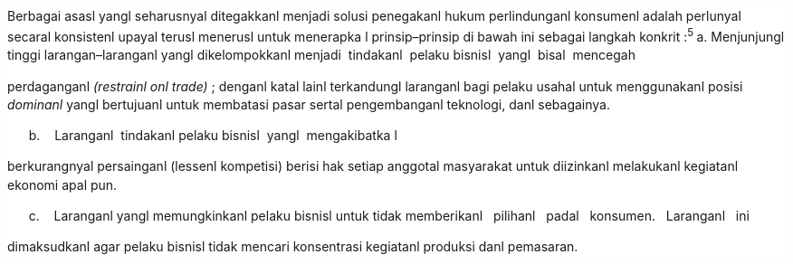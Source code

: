 <p><span class="font4">Berbagai asas</span><span class="font0">l </span><span class="font4">yang</span><span class="font0">l </span><span class="font4">seharusnya</span><span class="font0">l </span><span class="font4">ditegakkan</span><span class="font0">l </span><span class="font4">menjadi solusi penegakan</span><span class="font0">l </span><span class="font4">hukum perlindungan</span><span class="font0">l </span><span class="font4">konsumen</span><span class="font0">l </span><span class="font4">adalah perlunya</span><span class="font0">l </span><span class="font4">secara</span><span class="font0">l </span><span class="font4">konsisten</span><span class="font0">l </span><span class="font4">upaya</span><span class="font0">l </span><span class="font4">terus</span><span class="font0">l </span><span class="font4">menerus</span><span class="font0">l </span><span class="font4">untuk menerapka </span><span class="font0">l </span><span class="font4">prinsip–prinsip di bawah ini sebagai langkah konkrit :<sup>5 </sup>a. Menjunjung</span><span class="font0">l </span><span class="font4">tinggi larangan–larangan</span><span class="font0">l </span><span class="font4">yang</span><span class="font0">l </span><span class="font4">dikelompokkan</span><span class="font0">l </span><span class="font4">menjadi &nbsp;tindakan</span><span class="font0">l &nbsp;</span><span class="font4">pelaku bisnis</span><span class="font0">l &nbsp;</span><span class="font4">yang</span><span class="font0">l &nbsp;</span><span class="font4">bisa</span><span class="font0">l &nbsp;</span><span class="font4">mencegah</span></p>
<p><span class="font4">perdagangan</span><span class="font0">l </span><span class="font4" style="font-style:italic;">(restrain</span><span class="font0" style="font-style:italic;">l </span><span class="font4" style="font-style:italic;">on</span><span class="font0" style="font-style:italic;">l </span><span class="font4" style="font-style:italic;">trade)</span><span class="font4"> ; dengan</span><span class="font0">l </span><span class="font4">kata</span><span class="font0">l </span><span class="font4">lain</span><span class="font0">l </span><span class="font4">terkandung</span><span class="font0">l </span><span class="font4">larangan</span><span class="font0">l </span><span class="font4">bagi pelaku usaha</span><span class="font0">l </span><span class="font4">untuk menggunakan</span><span class="font0">l </span><span class="font4">posisi </span><span class="font4" style="font-style:italic;">dominan</span><span class="font0" style="font-style:italic;">l</span><span class="font4"> yang</span><span class="font0">l </span><span class="font4">bertujuan</span><span class="font0">l </span><span class="font4">untuk membatasi pasar serta</span><span class="font0">l </span><span class="font4">pengembangan</span><span class="font0">l </span><span class="font4">teknologi, dan</span><span class="font0">l </span><span class="font4">sebagainya.</span></p>
<ul style="list-style:none;"><li>
<p><span class="font4">b. &nbsp;&nbsp;&nbsp;Larangan</span><span class="font0">l &nbsp;</span><span class="font4">tindakan</span><span class="font0">l </span><span class="font4">pelaku bisnis</span><span class="font0">l &nbsp;</span><span class="font4">yang</span><span class="font0">l &nbsp;</span><span class="font4">mengakibatka </span><span class="font0">l</span></p></li></ul>
<p><span class="font4">berkurangnya</span><span class="font0">l </span><span class="font4">persaingan</span><span class="font0">l </span><span class="font4">(lessen</span><span class="font0">l </span><span class="font4">kompetisi) berisi hak setiap anggota</span><span class="font0">l </span><span class="font4">masyarakat untuk diizinkan</span><span class="font0">l </span><span class="font4">melakukan</span><span class="font0">l </span><span class="font4">kegiatan</span><span class="font0">l </span><span class="font4">ekonomi apa</span><span class="font0">l </span><span class="font4">pun.</span></p>
<ul style="list-style:none;"><li>
<p><span class="font4">c. &nbsp;&nbsp;&nbsp;Larangan</span><span class="font0">l </span><span class="font4">yang</span><span class="font0">l </span><span class="font4">memungkinkan</span><span class="font0">l </span><span class="font4">pelaku bisnis</span><span class="font0">l </span><span class="font4">untuk tidak memberikan</span><span class="font0">l &nbsp;&nbsp;</span><span class="font4">pilihan</span><span class="font0">l &nbsp;&nbsp;</span><span class="font4">pada</span><span class="font0">l &nbsp;&nbsp;</span><span class="font4">konsumen. &nbsp;&nbsp;Larangan</span><span class="font0">l &nbsp;&nbsp;</span><span class="font4">ini</span></p></li></ul>
<p><span class="font4">dimaksudkan</span><span class="font0">l </span><span class="font4">agar pelaku bisnis</span><span class="font0">l </span><span class="font4">tidak mencari konsentrasi kegiatan</span><span class="font0">l </span><span class="font4">produksi dan</span><span class="font0">l </span><span class="font4">pemasaran.</span></p>